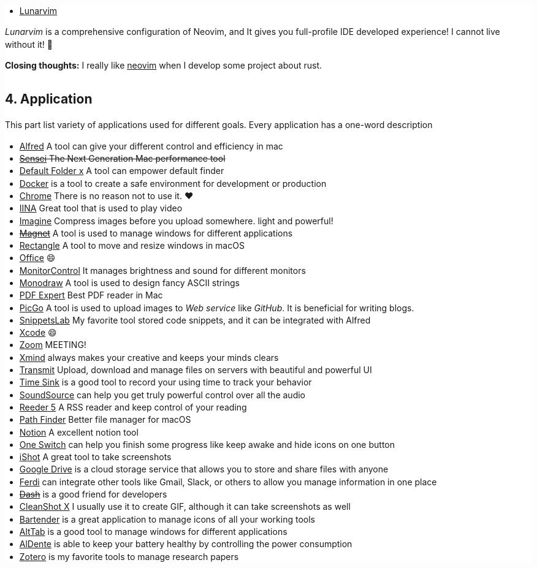 - [Lunarvim]

_Lunarvim_ is a comprehensive configuration of Neovim, and It gives you full-profile IDE developed experience!
I cannot live without it! :rocket:

**Closing thoughts:**
I really like [neovim] when I develop some project about rust.

## 4. Application

This part list variety of applications used for different goals. Every application has a one-word description

- [Alfred] A tool can give your different control and efficiency in mac
- ~~[Sensei] The Next Generation Mac performance tool~~
- [Default Folder x] A tool can empower default finder
- [Docker] is a tool to create a safe environment for development or production
- [Chrome] There is no reason not to use it. :heart:
- [IINA] Great tool that is used to play video
- [Imagine] Compress images before you upload somewhere. light and powerful!
- ~~[Magnet]~~ A tool is used to manage windows for different applications
- [Rectangle] A tool to move and resize windows in macOS
- [Office] :smile:
- [MonitorControl] It manages brightness and sound for different monitors
- [Monodraw] A tool is used to design fancy ASCII strings
- [PDF Expert] Best PDF reader in Mac
- [PicGo] A tool is used to upload images to _Web service_ like _GitHub_. It is beneficial for writing blogs.
- [SnippetsLab] My favorite tool stored code snippets, and it can be integrated with Alfred
- [Xcode] :smile:
- [Zoom] MEETING!
- [Xmind] always makes your creative and keeps your minds clears
- [Transmit] Upload, download and manage files on servers with beautiful and powerful UI
- [Time Sink] is a good tool to record your using time to track your behavior
- [SoundSource] can help you get truly powerful control over all the audio
- [Reeder 5] A RSS reader and keep control of your reading
- [Path Finder] Better file manager for macOS
- [Notion] A excellent notion tool
- [One Switch] can help you finish some progress like keep awake and hide icons on one button
- [iShot] A great tool to take screenshots
- [Google Drive] is a cloud storage service that allows you to store and share files with anyone
- [Ferdi] can integrate other tools like Gmail, Slack, or others to allow you manage information in one place
- ~~[Dash]~~ is a good friend for developers
- [CleanShot X] I usually use it to create GIF, although it can take screenshots as well
- [Bartender] is a great application to manage icons of all your working tools
- [AltTab] is a good tool to manage windows for different applications
- [AlDente] is able to keep your battery healthy by controlling the power consumption
- [Zotero] is my favorite tools to manage research papers



[alacritty]: https://github.com/alacritty/alacritty
[aldente]: https://github.com/davidwernhart/AlDente
[alfred]: https://www.alfredapp.com/
[alttab]: https://alt-tab-macos.netlify.app/
[bartender]: https://www.macbartender.com/
[cheat.sh]: https://github.com/chubin/cheat.sh
[chrome]: https://www.google.com/chrome/?brand=FKPE&geo=US&gclid=Cj0KCQiAy4eNBhCaARIsAFDVtI0QHFokL1RZC_foWkHv92lRIhon6vMSWCm_2Zfe6g5vrkRO-JxOwJcaAsToEALw_wcB&gclsrc=aw.ds
[cleanshot x]: https://cleanshot.com/
[clion]: https://www.jetbrains.com/clion/
[conda]: https://docs.conda.io/en/latest/
[dash]: https://kapeli.com/dash
[default folder x]: https://www.stclairsoft.com/DefaultFolderX/
[docker]: https://www.docker.com/?utm_source=google&utm_medium=cpc&utm_campaign=dockerhomepage&utm_content=namer&utm_term=dockerhomepage&utm_budget=growth&gclid=Cj0KCQiAy4eNBhCaARIsAFDVtI1yYmAI5cysoIDN2Vbhs5tplap41qP5MKKybSNbg9nTCA8oPe2yeXAaAofgEALw_wcB
[dust]: https://github.com/bootandy/dust
[ferdi]: https://getferdi.com/
[fish]: https://fishshell.com/
[git]: https://git-scm.com/
[google drive]: https://www.google.com/drive/
[homebrew]: https://brew.sh/
[hyperfine]: https://github.com/sharkdp/hyperfine/
[iina]: https://iina.io/
[imagine]: https://www.electronjs.org/apps/imagine
[ishot]: https://apps.apple.com/cn/app/ishot-%E4%BC%98%E7%A7%80%E7%9A%84%E6%88%AA%E5%9B%BE%E5%BD%95%E5%B1%8F%E5%B7%A5%E5%85%B7/id1485844094?mt=12
[iterm2]: https://iterm2.com
[lunarvim]: https://github.com/LunarVim/LunarVim
[magnet]: https://apps.apple.com/us/app/magnet/id441258766?mt=12
[mamba]: https://mamba.readthedocs.io/en/latest/
[micromamba]: https://mamba.readthedocs.io/en/latest/user_guide/micromamba.html
[miniforge]: https://github.com/conda-forge/miniforge/
[monitorcontrol]: https://github.com/MonitorControl/MonitorControl
[monodraw]: https://monodraw.helftone.com/
[neovim]: https://neovim.io/
[notion]: https://www.notion.so/product?utm_source=google&utm_campaign=2075789710&utm_medium=85296176828&utm_content=495341253306&utm_term=notion%20mac%20app&targetid=aud-1053779029641:kwd-664489244375&gclid=Cj0KCQiAy4eNBhCaARIsAFDVtI0me9d6EJGOKlH-sgSwEymK7hvXwpwMTH8k_y_0QGZDbzO_qokQi70aAuAOEALw_wcB
[office]: https://www.microsoft.com/en-us/microsoft-365/buy/compare-all-microsoft-365-products-b?&ef_id=Cj0KCQiAy4eNBhCaARIsAFDVtI1A9wssm6IqR6G-9UkDRVIQ1NPnkqIJ6den59wcV_uYTkAhYtLZZ_waAjCiEALw_wcB:G:s&OCID=AID2200006_SEM_Cj0KCQiAy4eNBhCaARIsAFDVtI1A9wssm6IqR6G-9UkDRVIQ1NPnkqIJ6den59wcV_uYTkAhYtLZZ_waAjCiEALw_wcB:G:s&lnkd=Google_O365SMB_Brand&gclid=Cj0KCQiAy4eNBhCaARIsAFDVtI1A9wssm6IqR6G-9UkDRVIQ1NPnkqIJ6den59wcV_uYTkAhYtLZZ_waAjCiEALw_wcB
[one switch]: https://fireball.studio/oneswitch
[path finder]: https://cocoatech.com/?utm_medium=adwords&utm_campaign=&utm_source=&gclid=Cj0KCQiAy4eNBhCaARIsAFDVtI393QWmb2txQXFvOVvRvNoD7sXYhkfmZ2x2d173JdcNsBvlLB1rr3saArwFEALw_wcB#/
[pdf expert]: https://pdfexpert.com/?utm_source=google&utm_medium=cpc&utm_campaign=brand-hp&utm_google-campaign=brand-hp&utm_content=264692671625&utm_term=pdf%20expert&gclid=Cj0KCQiAy4eNBhCaARIsAFDVtI2Mb-84Xo5XJBQWkPHxGL-G11BnR8iF65B4kGDm2huhRRUa0wJy5VMaAjoREALw_wcB
[picgo]: https://picgo.github.io/PicGo-Doc/en/guide/
[pycharm]: https://www.jetbrains.com/pycharm/
[rectangle]: https://rectangleapp.com/
[reeder 5]: https://reederapp.com/
[rust]: https://www.rust-lang.org/
[sensei]: https://sensei.app/
[snippetslab]: https://www.renfei.org/snippets-lab/

[soundsource]: https://rogueamoeba.com/soundsource/
[spacevim]: https://www.google.com/search?q=spacevim
[time sink]: https://manytricks.com/timesink/
[tldr]: https://tldr.sh/
[tmux]: https://github.com/tmux/tmux/wiki
[tmuxinator]: https://github.com/tmuxinator/tmuxinator
[transmit]: https://panic.com/transmit/
[tree]: https://www.geeksforgeeks.org/tree-command-unixlinux/
[vim]: https://vimawesome.com/
[vs code]: https://code.visualstudio.com/
[xcode]: https://developer.apple.com/xcode/
[xmind]: https://www.xmind.net/download/
[zellij]: https://zellij.dev/documentation/introduction.html
[zoom]: https://zoom.us/download
[zotero]: https://www.zotero.org/
[zsh]: https://ohmyz.sh/